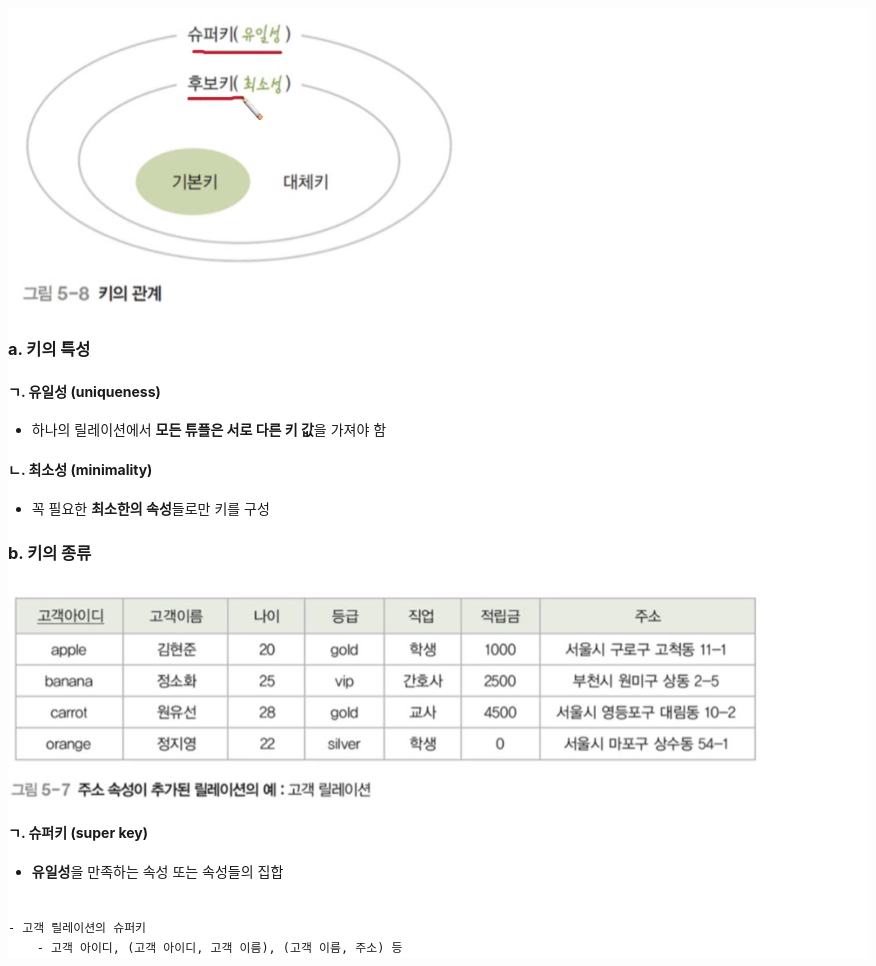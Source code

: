 ![](/bin/db_image/db_6_5.png)

### a. 키의 특성

#### ㄱ. 유일성 (uniqueness)

- 하나의 릴레이션에서 **모든 튜플은 서로 다른 키 값**을 가져야 함

#### ㄴ. 최소성 (minimality)

- 꼭 필요한 **최소한의 속성**들로만 키를 구성

### b. 키의 종류

![](/bin/db_image/db_6_6.png)

#### ㄱ. 슈퍼키 (super key)

- **유일성**을 만족하는 속성 또는 속성들의 집합

```ad-example

- 고객 릴레이션의 슈퍼키
	- 고객 아이디, (고객 아이디, 고객 이름), (고객 이름, 주소) 등

```
